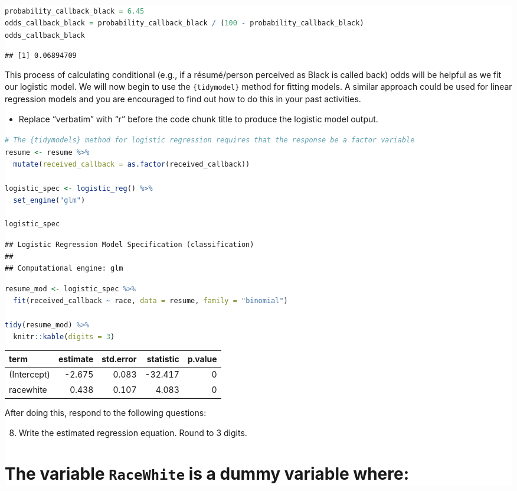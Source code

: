 ``` r
probability_callback_black = 6.45
odds_callback_black = probability_callback_black / (100 - probability_callback_black)
odds_callback_black
```

    ## [1] 0.06894709

This process of calculating conditional (e.g., if a résumé/person
perceived as Black is called back) odds will be helpful as we fit our
logistic model. We will now begin to use the `{tidymodel}` method for
fitting models. A similar approach could be used for linear regression
models and you are encouraged to find out how to do this in your past
activities.

- Replace “verbatim” with “r” before the code chunk title to produce the
  logistic model output.

``` r
# The {tidymodels} method for logistic regression requires that the response be a factor variable
resume <- resume %>% 
  mutate(received_callback = as.factor(received_callback))

logistic_spec <- logistic_reg() %>%
  set_engine("glm")

logistic_spec
```

    ## Logistic Regression Model Specification (classification)
    ## 
    ## Computational engine: glm

``` r
resume_mod <- logistic_spec %>%
  fit(received_callback ~ race, data = resume, family = "binomial")

tidy(resume_mod) %>% 
  knitr::kable(digits = 3)
```

| term        | estimate | std.error | statistic | p.value |
|:------------|---------:|----------:|----------:|--------:|
| (Intercept) |   -2.675 |     0.083 |   -32.417 |       0 |
| racewhite   |    0.438 |     0.107 |     4.083 |       0 |

After doing this, respond to the following questions:

8.  Write the estimated regression equation. Round to 3 digits.

# The variable `RaceWhite` is a dummy variable where:
